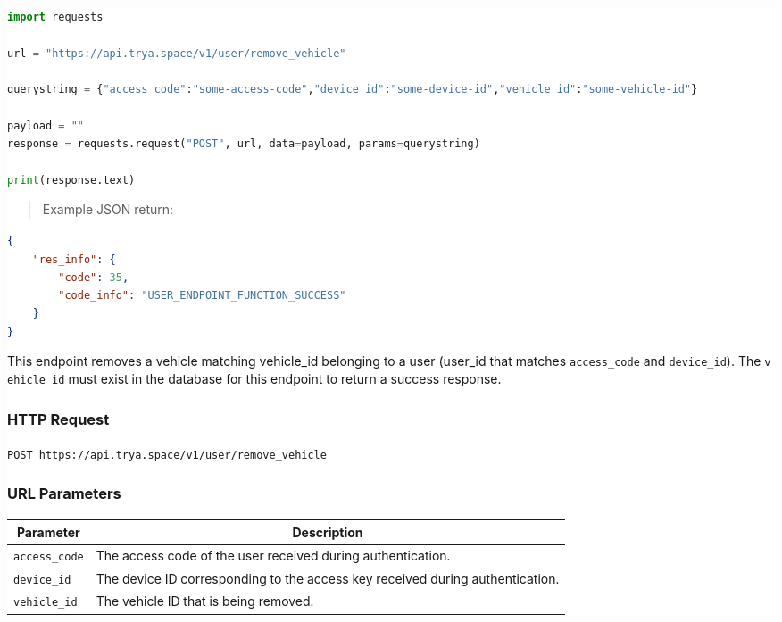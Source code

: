 ```python
import requests

url = "https://api.trya.space/v1/user/remove_vehicle"

querystring = {"access_code":"some-access-code","device_id":"some-device-id","vehicle_id":"some-vehicle-id"}

payload = ""
response = requests.request("POST", url, data=payload, params=querystring)

print(response.text)
```

> Example JSON return:

```json
{
    "res_info": {
        "code": 35,
        "code_info": "USER_ENDPOINT_FUNCTION_SUCCESS"
    }
}
```

This endpoint removes a vehicle matching vehicle_id belonging to a user (user_id that matches `access_code` and `device_id`). The `vehicle_id` must exist in the database for this endpoint to return a success response.

### HTTP Request

`POST https://api.trya.space/v1/user/remove_vehicle`

### URL Parameters

| Parameter                 | Description                                   |
| ------------------------- | --------------------------------------------- |
| `access_code` | The access code of the user received during authentication. |
| `device_id` | The device ID corresponding to the access key received during authentication. |
| `vehicle_id` | The vehicle ID that is being removed. |